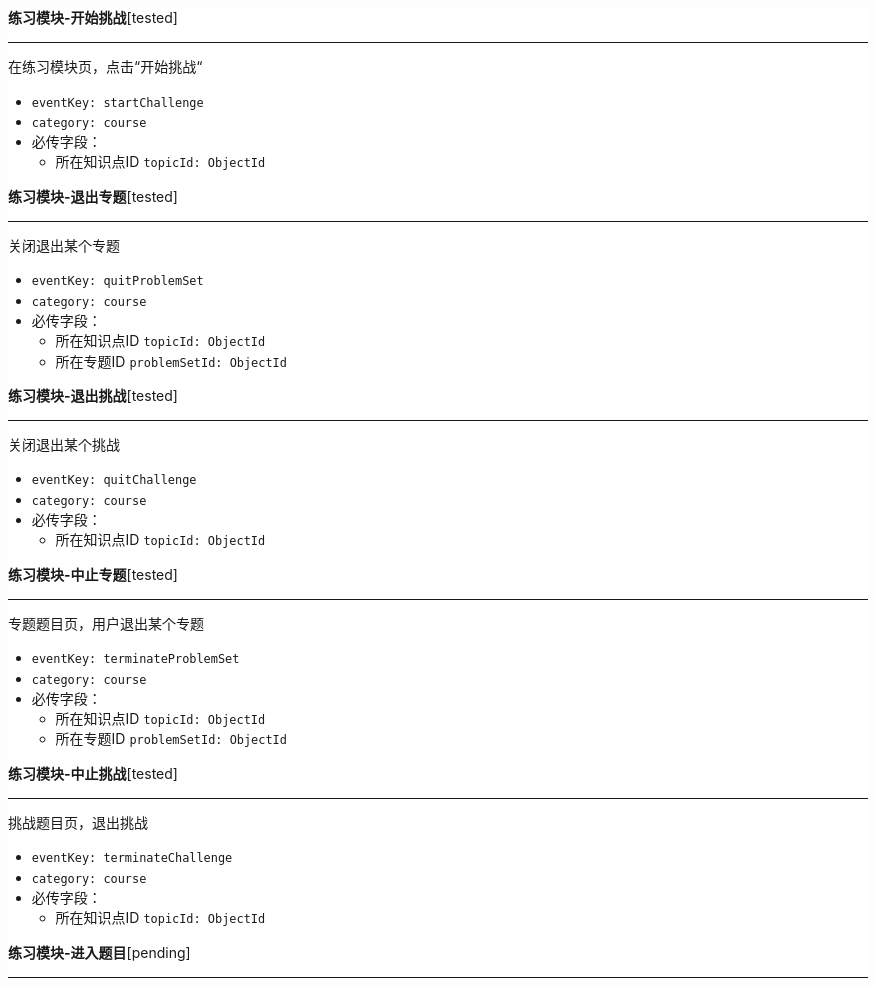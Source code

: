 **练习模块-开始挑战**[tested]

---

在练习模块页，点击“开始挑战“

* ```eventKey: startChallenge```
* ```category: course```
* 必传字段：
  - 所在知识点ID  ```topicId: ObjectId```

**练习模块-退出专题**[tested]

---

关闭退出某个专题

* ```eventKey: quitProblemSet```
* ```category: course```
* 必传字段：
  - 所在知识点ID  ```topicId: ObjectId```
  - 所在专题ID  ```problemSetId: ObjectId```

**练习模块-退出挑战**[tested]

---

关闭退出某个挑战

* ```eventKey: quitChallenge```
* ```category: course```
* 必传字段：
  - 所在知识点ID  ```topicId: ObjectId```

**练习模块-中止专题**[tested]

---

专题题目页，用户退出某个专题

* ```eventKey: terminateProblemSet```
* ```category: course```
* 必传字段：
  - 所在知识点ID  ```topicId: ObjectId```
  - 所在专题ID  ```problemSetId: ObjectId```

**练习模块-中止挑战**[tested]

---

挑战题目页，退出挑战

* ```eventKey: terminateChallenge```
* ```category: course```
* 必传字段：
  - 所在知识点ID  ```topicId: ObjectId```

**练习模块-进入题目**[pending]

---
